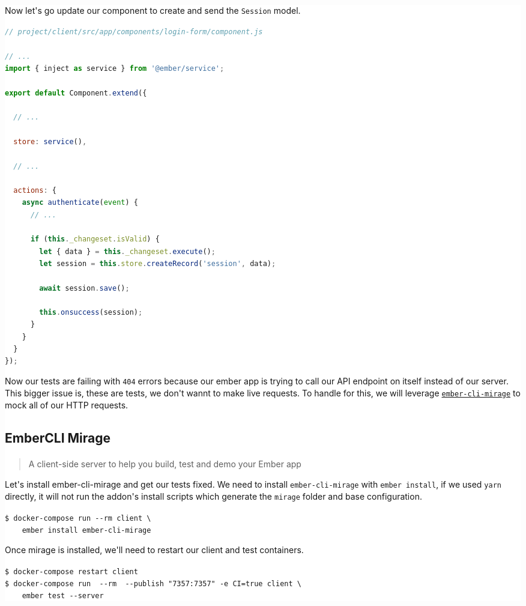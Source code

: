 Now let's go update our component to create and send the `Session` model.

```javascript
// project/client/src/app/components/login-form/component.js

// ...
import { inject as service } from '@ember/service';

export default Component.extend({

  // ...

  store: service(),

  // ...

  actions: {
    async authenticate(event) {
      // ...

      if (this._changeset.isValid) {
        let { data } = this._changeset.execute();
        let session = this.store.createRecord('session', data);

        await session.save();

        this.onsuccess(session);
      }
    }
  }
});
```

Now our tests are failing with `404` errors because our ember app is trying to call our API endpoint on itself instead of our server. This bigger issue is, these are tests, we don't wannt to make live requests. To handle for this, we will leverage [`ember-cli-mirage`](https://www.ember-cli-mirage.com/) to mock all of our HTTP requests.

## EmberCLI Mirage

> A client-side server to help you build, test and demo your Ember app

Let's install ember-cli-mirage and get our tests fixed. We need to install `ember-cli-mirage` with `ember install`, if we used `yarn` directly, it will not run the addon's install scripts which generate the `mirage` folder and base configuration.

```shell
$ docker-compose run --rm client \
    ember install ember-cli-mirage
```

Once mirage is installed, we'll need to restart our client and test containers.

```shell
$ docker-compose restart client
$ docker-compose run  --rm  --publish "7357:7357" -e CI=true client \
    ember test --server
```
